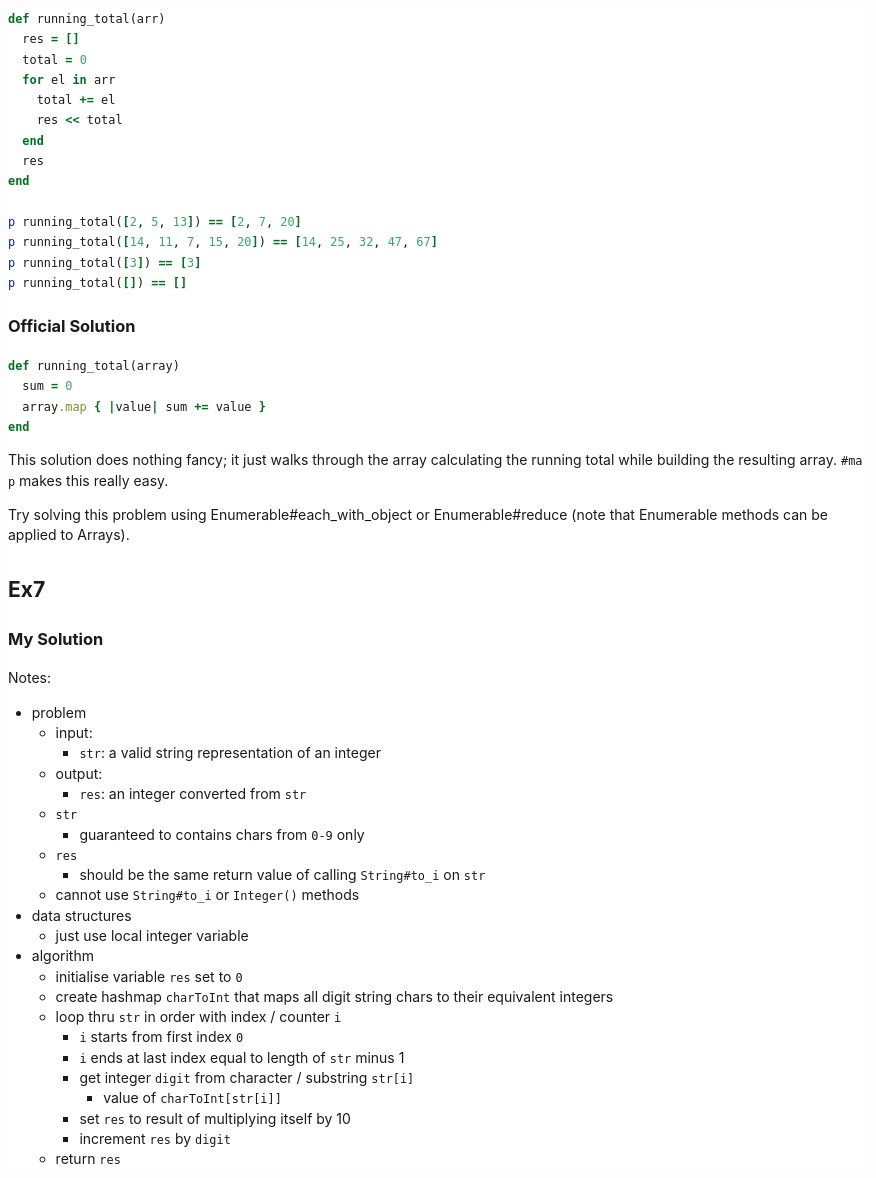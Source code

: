 ```ruby
def running_total(arr)
  res = []
  total = 0
  for el in arr
    total += el
    res << total
  end
  res
end

p running_total([2, 5, 13]) == [2, 7, 20]
p running_total([14, 11, 7, 15, 20]) == [14, 25, 32, 47, 67]
p running_total([3]) == [3]
p running_total([]) == []
```

### Official Solution

```ruby
def running_total(array)
  sum = 0
  array.map { |value| sum += value }
end
```

This solution does nothing fancy; it just walks through the array calculating the running total while building the resulting array. `#map` makes this really easy.

Try solving this problem using Enumerable#each_with_object or Enumerable#reduce (note that Enumerable methods can be applied to Arrays).

## Ex7

### My Solution

Notes:

- problem
  - input:
    - `str`: a valid string representation of an integer
  - output:
    - `res`: an integer converted from `str`
  - `str`
    - guaranteed to contains chars from `0-9` only
  - `res`
    - should be the same return value of calling `String#to_i` on `str`
  - cannot use `String#to_i` or `Integer()` methods
- data structures
  - just use local integer variable
- algorithm
  - initialise variable `res` set to `0`
  - create hashmap `charToInt` that maps all digit string chars to their equivalent integers
  - loop thru `str` in order with index / counter `i`
    - `i` starts from first index `0`
    - `i` ends at last index equal to length of `str` minus 1
    - get integer `digit` from character / substring `str[i]`
      - value of `charToInt[str[i]]`
    - set `res` to result of multiplying itself by 10
    - increment `res` by `digit`
  - return `res`
